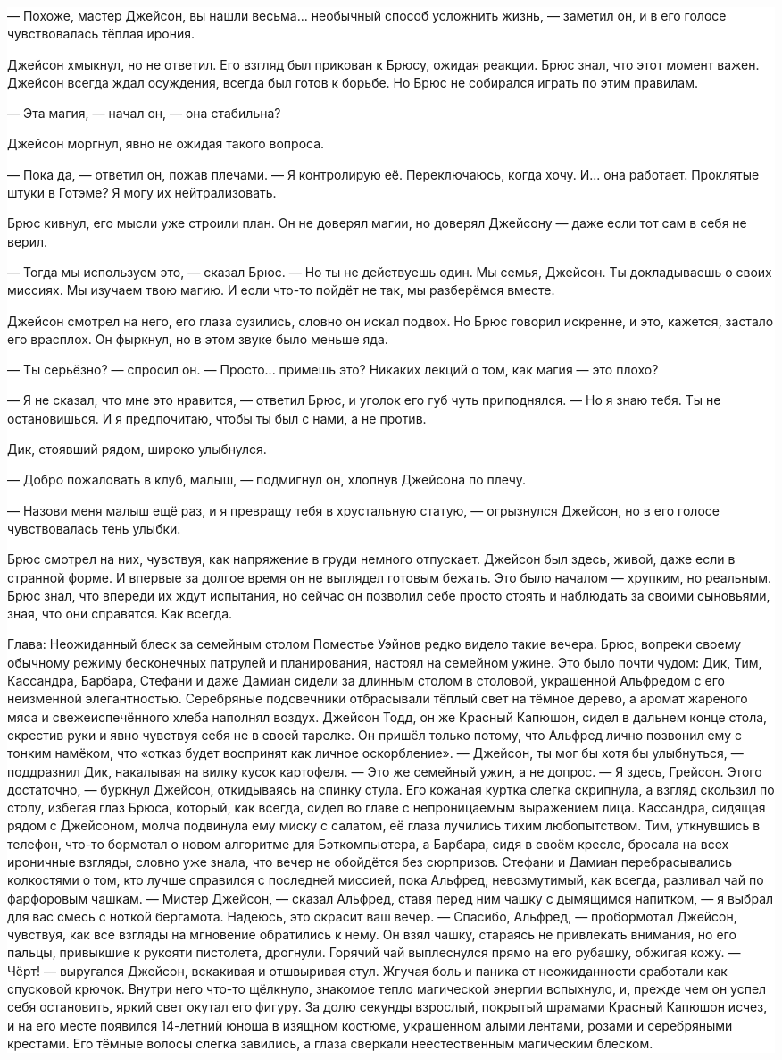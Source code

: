— Похоже, мастер Джейсон, вы нашли весьма... необычный способ усложнить жизнь, — заметил он, и в его голосе чувствовалась тёплая ирония.

Джейсон хмыкнул, но не ответил. Его взгляд был прикован к Брюсу, ожидая реакции. Брюс знал, что этот момент важен. Джейсон всегда ждал осуждения, всегда был готов к борьбе. Но Брюс не собирался играть по этим правилам.

— Эта магия, — начал он, — она стабильна?

Джейсон моргнул, явно не ожидая такого вопроса.

— Пока да, — ответил он, пожав плечами. — Я контролирую её. Переключаюсь, когда хочу. И... она работает. Проклятые штуки в Готэме? Я могу их нейтрализовать.

Брюс кивнул, его мысли уже строили план. Он не доверял магии, но доверял Джейсону — даже если тот сам в себя не верил.

— Тогда мы используем это, — сказал Брюс. — Но ты не действуешь один. Мы семья, Джейсон. Ты докладываешь о своих миссиях. Мы изучаем твою магию. И если что-то пойдёт не так, мы разберёмся вместе.

Джейсон смотрел на него, его глаза сузились, словно он искал подвох. Но Брюс говорил искренне, и это, кажется, застало его врасплох. Он фыркнул, но в этом звуке было меньше яда.

— Ты серьёзно? — спросил он. — Просто... примешь это? Никаких лекций о том, как магия — это плохо?

— Я не сказал, что мне это нравится, — ответил Брюс, и уголок его губ чуть приподнялся. — Но я знаю тебя. Ты не остановишься. И я предпочитаю, чтобы ты был с нами, а не против.

Дик, стоявший рядом, широко улыбнулся.

— Добро пожаловать в клуб, малыш, — подмигнул он, хлопнув Джейсона по плечу.

— Назови меня малыш ещё раз, и я превращу тебя в хрустальную статую, — огрызнулся Джейсон, но в его голосе чувствовалась тень улыбки.

Брюс смотрел на них, чувствуя, как напряжение в груди немного отпускает. Джейсон был здесь, живой, даже если в странной форме. И впервые за долгое время он не выглядел готовым бежать. Это было началом — хрупким, но реальным. Брюс знал, что впереди их ждут испытания, но сейчас он позволил себе просто стоять и наблюдать за своими сыновьями, зная, что они справятся. Как всегда.

Глава: Неожиданный блеск за семейным столом
Поместье Уэйнов редко видело такие вечера. Брюс, вопреки своему обычному режиму бесконечных патрулей и планирования, настоял на семейном ужине. Это было почти чудом: Дик, Тим, Кассандра, Барбара, Стефани и даже Дамиан сидели за длинным столом в столовой, украшенной Альфредом с его неизменной элегантностью. Серебряные подсвечники отбрасывали тёплый свет на тёмное дерево, а аромат жареного мяса и свежеиспечённого хлеба наполнял воздух. Джейсон Тодд, он же Красный Капюшон, сидел в дальнем конце стола, скрестив руки и явно чувствуя себя не в своей тарелке. Он пришёл только потому, что Альфред лично позвонил ему с тонким намёком, что «отказ будет воспринят как личное оскорбление».
— Джейсон, ты мог бы хотя бы улыбнуться, — поддразнил Дик, накалывая на вилку кусок картофеля. — Это же семейный ужин, а не допрос.
— Я здесь, Грейсон. Этого достаточно, — буркнул Джейсон, откидываясь на спинку стула. Его кожаная куртка слегка скрипнула, а взгляд скользил по столу, избегая глаз Брюса, который, как всегда, сидел во главе с непроницаемым выражением лица.
Кассандра, сидящая рядом с Джейсоном, молча подвинула ему миску с салатом, её глаза лучились тихим любопытством. Тим, уткнувшись в телефон, что-то бормотал о новом алгоритме для Бэткомпьютера, а Барбара, сидя в своём кресле, бросала на всех ироничные взгляды, словно уже знала, что вечер не обойдётся без сюрпризов. Стефани и Дамиан перебрасывались колкостями о том, кто лучше справился с последней миссией, пока Альфред, невозмутимый, как всегда, разливал чай по фарфоровым чашкам.
— Мистер Джейсон, — сказал Альфред, ставя перед ним чашку с дымящимся напитком, — я выбрал для вас смесь с ноткой бергамота. Надеюсь, это скрасит ваш вечер.
— Спасибо, Альфред, — пробормотал Джейсон, чувствуя, как все взгляды на мгновение обратились к нему. Он взял чашку, стараясь не привлекать внимания, но его пальцы, привыкшие к рукояти пистолета, дрогнули. Горячий чай выплеснулся прямо на его рубашку, обжигая кожу.
— Чёрт! — выругался Джейсон, вскакивая и отшвыривая стул. Жгучая боль и паника от неожиданности сработали как спусковой крючок. Внутри него что-то щёлкнуло, знакомое тепло магической энергии вспыхнуло, и, прежде чем он успел себя остановить, яркий свет окутал его фигуру. За долю секунды взрослый, покрытый шрамами Красный Капюшон исчез, и на его месте появился 14-летний юноша в изящном костюме, украшенном алыми лентами, розами и серебряными крестами. Его тёмные волосы слегка завились, а глаза сверкали неестественным магическим блеском.